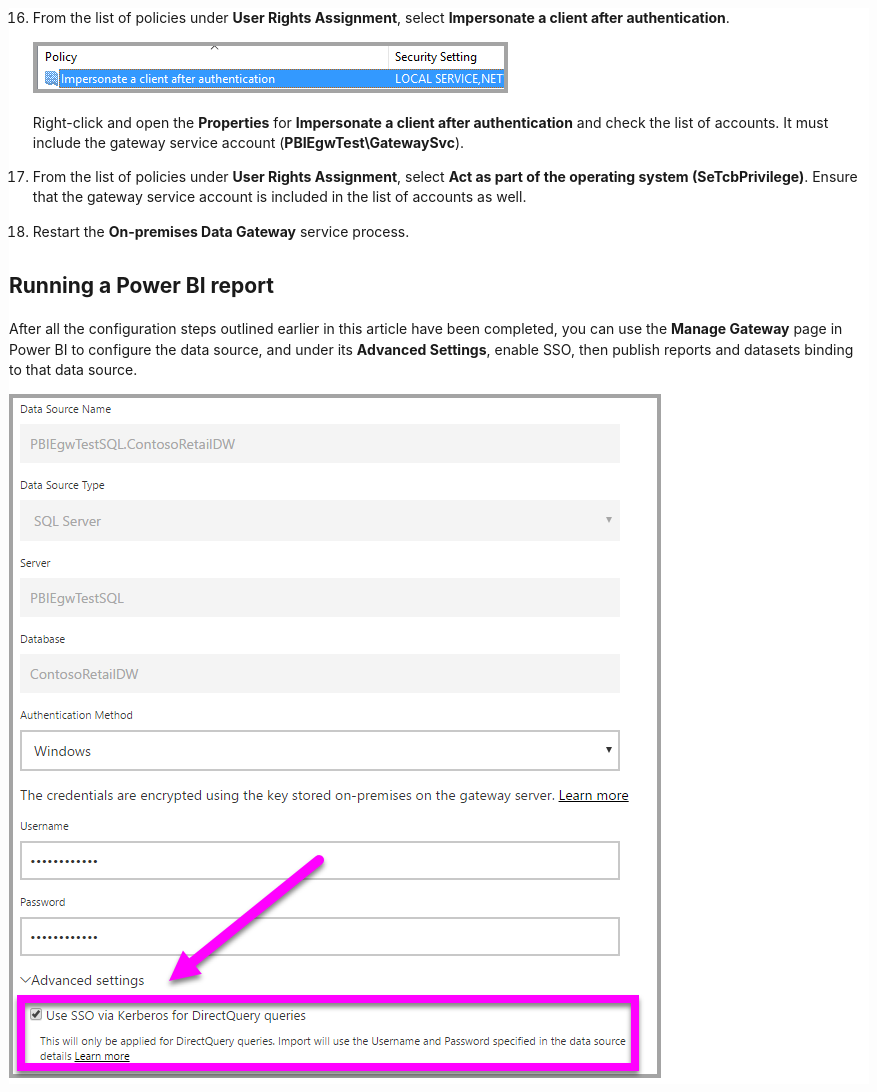 16.	From the list of policies under **User Rights Assignment**, select **Impersonate a client after authentication**.

    ![](media/powerbi-gateway-kerberos-for-SSO-PBI-to-on-premises-data/Kerberos-SSO-on-prem_08.png)  

    Right-click and open the **Properties** for **Impersonate a client after authentication** and check the list of accounts. It must include the gateway service account (**PBIEgwTest\GatewaySvc**).

17.	From the list of policies under **User Rights Assignment**, select **Act as part of the operating system (SeTcbPrivilege)**. Ensure that the gateway service account is included in the list of accounts as well.
18.	Restart the **On-premises Data Gateway** service process.


## Running a Power BI report

After all the configuration steps outlined earlier in this article have been completed, you can use the **Manage Gateway** page in Power BI to configure the data source, and under its **Advanced Settings**, enable SSO, then publish reports and datasets binding to that data source.

![](media/powerbi-gateway-kerberos-for-SSO-PBI-to-on-premises-data/Kerberos-SSO-on-prem_09.png)  
